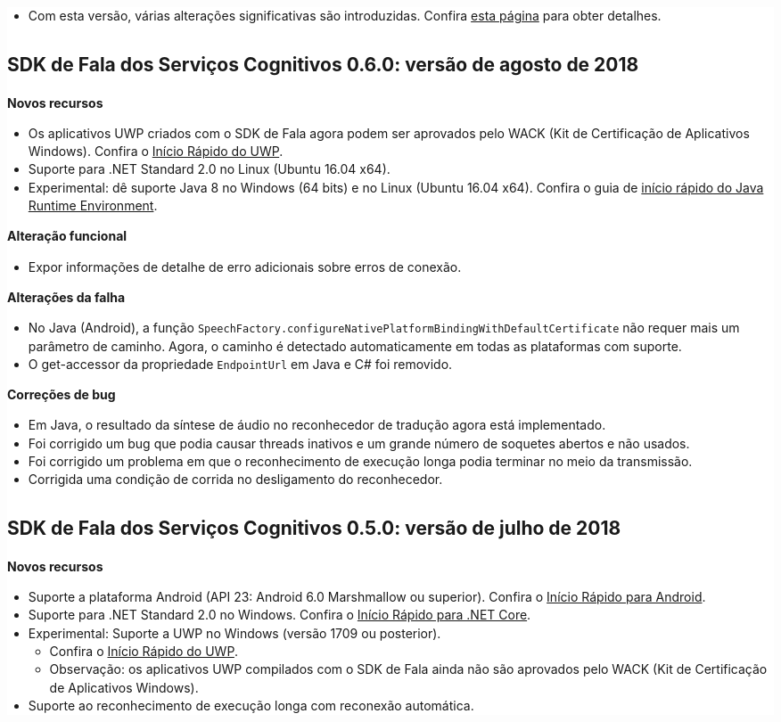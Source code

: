 - Com esta versão, várias alterações significativas são introduzidas.
  Confira [esta página](https://aka.ms/csspeech/breakingchanges_1_0_0) para obter detalhes.

## <a name="cognitive-services-speech-sdk-060-2018-august-release"></a>SDK de Fala dos Serviços Cognitivos 0.6.0: versão de agosto de 2018

**Novos recursos**

- Os aplicativos UWP criados com o SDK de Fala agora podem ser aprovados pelo WACK (Kit de Certificação de Aplicativos Windows).
  Confira o [Início Rápido do UWP](~/articles/cognitive-services/Speech-Service/quickstarts/speech-to-text-from-microphone.md?pivots=programming-language-chsarp&tabs=uwp).
- Suporte para .NET Standard 2.0 no Linux (Ubuntu 16.04 x64).
- Experimental: dê suporte Java 8 no Windows (64 bits) e no Linux (Ubuntu 16.04 x64).
  Confira o guia de [início rápido do Java Runtime Environment](~/articles/cognitive-services/Speech-Service/quickstarts/speech-to-text-from-microphone.md?pivots=programming-language-java&tabs=jre).

**Alteração funcional**

- Expor informações de detalhe de erro adicionais sobre erros de conexão.

**Alterações da falha**

- No Java (Android), a função `SpeechFactory.configureNativePlatformBindingWithDefaultCertificate` não requer mais um parâmetro de caminho. Agora, o caminho é detectado automaticamente em todas as plataformas com suporte.
- O get-accessor da propriedade `EndpointUrl` em Java e C# foi removido.

**Correções de bug**

- Em Java, o resultado da síntese de áudio no reconhecedor de tradução agora está implementado.
- Foi corrigido um bug que podia causar threads inativos e um grande número de soquetes abertos e não usados.
- Foi corrigido um problema em que o reconhecimento de execução longa podia terminar no meio da transmissão.
- Corrigida uma condição de corrida no desligamento do reconhecedor.

## <a name="cognitive-services-speech-sdk-050-2018-july-release"></a>SDK de Fala dos Serviços Cognitivos 0.5.0: versão de julho de 2018

**Novos recursos**

- Suporte a plataforma Android (API 23: Android 6.0 Marshmallow ou superior). Confira o [Início Rápido para Android](~/articles/cognitive-services/Speech-Service/quickstarts/speech-to-text-from-microphone.md?pivots=programming-language-java&tabs=android).
- Suporte para .NET Standard 2.0 no Windows. Confira o [Início Rápido para .NET Core](~/articles/cognitive-services/Speech-Service/quickstarts/speech-to-text-from-microphone.md?pivots=programming-language-csharp&tabs=dotnetcore).
- Experimental: Suporte a UWP no Windows (versão 1709 ou posterior).
  - Confira o [Início Rápido do UWP](~/articles/cognitive-services/Speech-Service/quickstarts/speech-to-text-from-microphone.md?pivots=programming-language-csharp&tabs=uwp).
  - Observação: os aplicativos UWP compilados com o SDK de Fala ainda não são aprovados pelo WACK (Kit de Certificação de Aplicativos Windows).
- Suporte ao reconhecimento de execução longa com reconexão automática.
